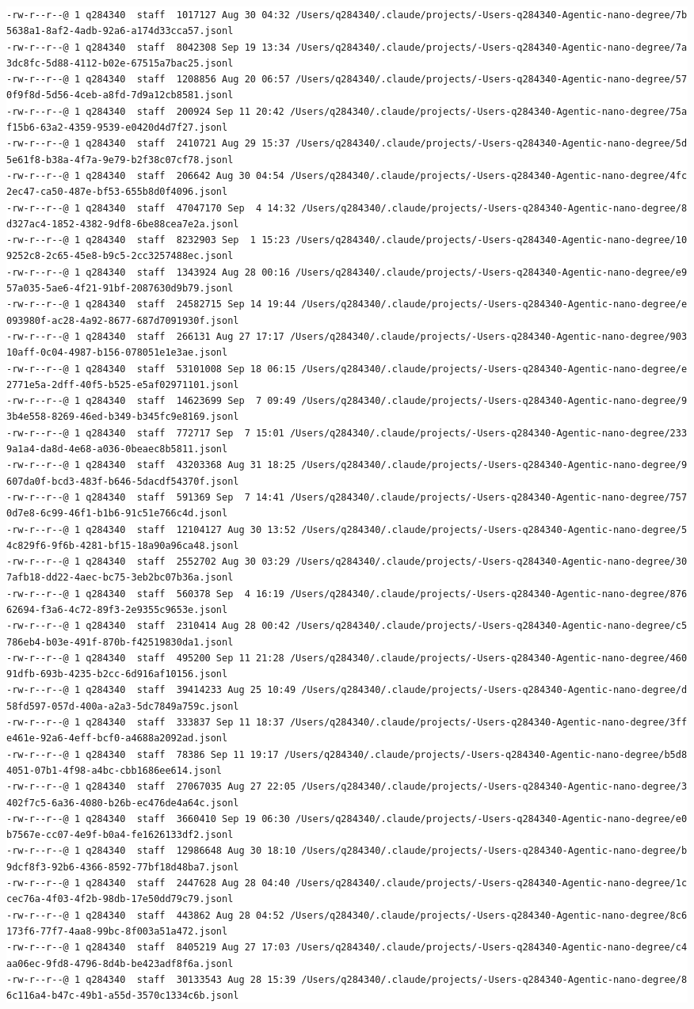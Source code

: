 ```
-rw-r--r--@ 1 q284340  staff  1017127 Aug 30 04:32 /Users/q284340/.claude/projects/-Users-q284340-Agentic-nano-degree/7b5638a1-8af2-4adb-92a6-a174d33cca57.jsonl
-rw-r--r--@ 1 q284340  staff  8042308 Sep 19 13:34 /Users/q284340/.claude/projects/-Users-q284340-Agentic-nano-degree/7a3dc8fc-5d88-4112-b02e-67515a7bac25.jsonl
-rw-r--r--@ 1 q284340  staff  1208856 Aug 20 06:57 /Users/q284340/.claude/projects/-Users-q284340-Agentic-nano-degree/570f9f8d-5d56-4ceb-a8fd-7d9a12cb8581.jsonl
-rw-r--r--@ 1 q284340  staff  200924 Sep 11 20:42 /Users/q284340/.claude/projects/-Users-q284340-Agentic-nano-degree/75af15b6-63a2-4359-9539-e0420d4d7f27.jsonl
-rw-r--r--@ 1 q284340  staff  2410721 Aug 29 15:37 /Users/q284340/.claude/projects/-Users-q284340-Agentic-nano-degree/5d5e61f8-b38a-4f7a-9e79-b2f38c07cf78.jsonl
-rw-r--r--@ 1 q284340  staff  206642 Aug 30 04:54 /Users/q284340/.claude/projects/-Users-q284340-Agentic-nano-degree/4fc2ec47-ca50-487e-bf53-655b8d0f4096.jsonl
-rw-r--r--@ 1 q284340  staff  47047170 Sep  4 14:32 /Users/q284340/.claude/projects/-Users-q284340-Agentic-nano-degree/8d327ac4-1852-4382-9df8-6be88cea7e2a.jsonl
-rw-r--r--@ 1 q284340  staff  8232903 Sep  1 15:23 /Users/q284340/.claude/projects/-Users-q284340-Agentic-nano-degree/109252c8-2c65-45e8-b9c5-2cc3257488ec.jsonl
-rw-r--r--@ 1 q284340  staff  1343924 Aug 28 00:16 /Users/q284340/.claude/projects/-Users-q284340-Agentic-nano-degree/e957a035-5ae6-4f21-91bf-2087630d9b79.jsonl
-rw-r--r--@ 1 q284340  staff  24582715 Sep 14 19:44 /Users/q284340/.claude/projects/-Users-q284340-Agentic-nano-degree/e093980f-ac28-4a92-8677-687d7091930f.jsonl
-rw-r--r--@ 1 q284340  staff  266131 Aug 27 17:17 /Users/q284340/.claude/projects/-Users-q284340-Agentic-nano-degree/90310aff-0c04-4987-b156-078051e1e3ae.jsonl
-rw-r--r--@ 1 q284340  staff  53101008 Sep 18 06:15 /Users/q284340/.claude/projects/-Users-q284340-Agentic-nano-degree/e2771e5a-2dff-40f5-b525-e5af02971101.jsonl
-rw-r--r--@ 1 q284340  staff  14623699 Sep  7 09:49 /Users/q284340/.claude/projects/-Users-q284340-Agentic-nano-degree/93b4e558-8269-46ed-b349-b345fc9e8169.jsonl
-rw-r--r--@ 1 q284340  staff  772717 Sep  7 15:01 /Users/q284340/.claude/projects/-Users-q284340-Agentic-nano-degree/2339a1a4-da8d-4e68-a036-0beaec8b5811.jsonl
-rw-r--r--@ 1 q284340  staff  43203368 Aug 31 18:25 /Users/q284340/.claude/projects/-Users-q284340-Agentic-nano-degree/9607da0f-bcd3-483f-b646-5dacdf54370f.jsonl
-rw-r--r--@ 1 q284340  staff  591369 Sep  7 14:41 /Users/q284340/.claude/projects/-Users-q284340-Agentic-nano-degree/7570d7e8-6c99-46f1-b1b6-91c51e766c4d.jsonl
-rw-r--r--@ 1 q284340  staff  12104127 Aug 30 13:52 /Users/q284340/.claude/projects/-Users-q284340-Agentic-nano-degree/54c829f6-9f6b-4281-bf15-18a90a96ca48.jsonl
-rw-r--r--@ 1 q284340  staff  2552702 Aug 30 03:29 /Users/q284340/.claude/projects/-Users-q284340-Agentic-nano-degree/307afb18-dd22-4aec-bc75-3eb2bc07b36a.jsonl
-rw-r--r--@ 1 q284340  staff  560378 Sep  4 16:19 /Users/q284340/.claude/projects/-Users-q284340-Agentic-nano-degree/87662694-f3a6-4c72-89f3-2e9355c9653e.jsonl
-rw-r--r--@ 1 q284340  staff  2310414 Aug 28 00:42 /Users/q284340/.claude/projects/-Users-q284340-Agentic-nano-degree/c5786eb4-b03e-491f-870b-f42519830da1.jsonl
-rw-r--r--@ 1 q284340  staff  495200 Sep 11 21:28 /Users/q284340/.claude/projects/-Users-q284340-Agentic-nano-degree/46091dfb-693b-4235-b2cc-6d916af10156.jsonl
-rw-r--r--@ 1 q284340  staff  39414233 Aug 25 10:49 /Users/q284340/.claude/projects/-Users-q284340-Agentic-nano-degree/d58fd597-057d-400a-a2a3-5dc7849a759c.jsonl
-rw-r--r--@ 1 q284340  staff  333837 Sep 11 18:37 /Users/q284340/.claude/projects/-Users-q284340-Agentic-nano-degree/3ffe461e-92a6-4eff-bcf0-a4688a2092ad.jsonl
-rw-r--r--@ 1 q284340  staff  78386 Sep 11 19:17 /Users/q284340/.claude/projects/-Users-q284340-Agentic-nano-degree/b5d84051-07b1-4f98-a4bc-cbb1686ee614.jsonl
-rw-r--r--@ 1 q284340  staff  27067035 Aug 27 22:05 /Users/q284340/.claude/projects/-Users-q284340-Agentic-nano-degree/3402f7c5-6a36-4080-b26b-ec476de4a64c.jsonl
-rw-r--r--@ 1 q284340  staff  3660410 Sep 19 06:30 /Users/q284340/.claude/projects/-Users-q284340-Agentic-nano-degree/e0b7567e-cc07-4e9f-b0a4-fe1626133df2.jsonl
-rw-r--r--@ 1 q284340  staff  12986648 Aug 30 18:10 /Users/q284340/.claude/projects/-Users-q284340-Agentic-nano-degree/b9dcf8f3-92b6-4366-8592-77bf18d48ba7.jsonl
-rw-r--r--@ 1 q284340  staff  2447628 Aug 28 04:40 /Users/q284340/.claude/projects/-Users-q284340-Agentic-nano-degree/1ccec76a-4f03-4f2b-98db-17e50dd79c79.jsonl
-rw-r--r--@ 1 q284340  staff  443862 Aug 28 04:52 /Users/q284340/.claude/projects/-Users-q284340-Agentic-nano-degree/8c6173f6-77f7-4aa8-99bc-8f003a51a472.jsonl
-rw-r--r--@ 1 q284340  staff  8405219 Aug 27 17:03 /Users/q284340/.claude/projects/-Users-q284340-Agentic-nano-degree/c4aa06ec-9fd8-4796-8d4b-be423adf8f6a.jsonl
-rw-r--r--@ 1 q284340  staff  30133543 Aug 28 15:39 /Users/q284340/.claude/projects/-Users-q284340-Agentic-nano-degree/86c116a4-b47c-49b1-a55d-3570c1334c6b.jsonl
```